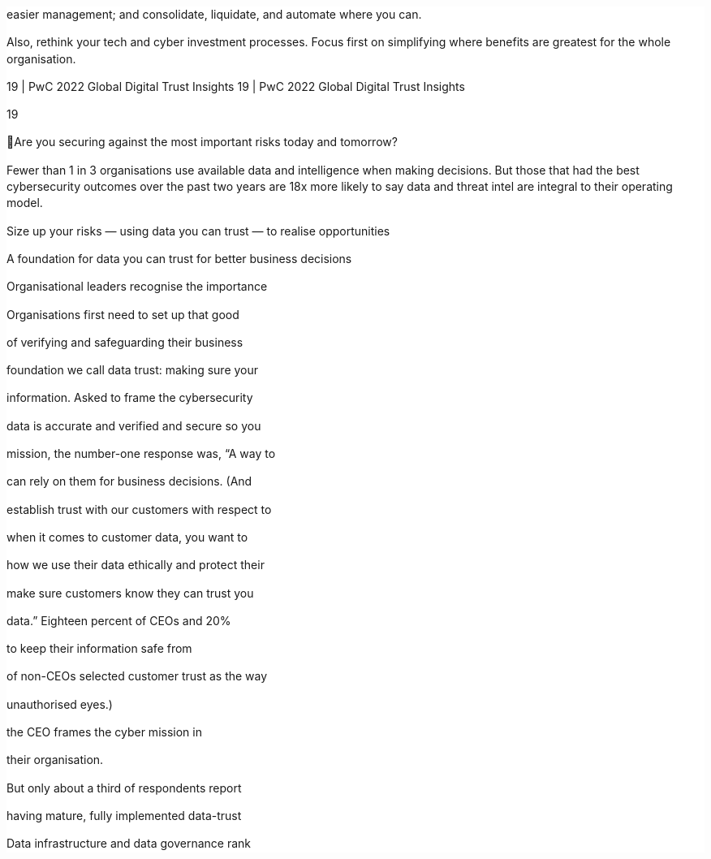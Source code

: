 easier management; and consolidate, liquidate, and automate where you can. 

Also, rethink your tech and cyber investment processes. Focus first on simplifying where benefits are greatest for the whole organisation. 

19 \| PwC 2022 Global Digital Trust Insights
19 \| PwC 2022 Global Digital Trust Insights

19 

Are you securing against the most important risks today and tomorrow? 

Fewer than 1 in 3 organisations use available data and intelligence when making decisions. But those that had the best cybersecurity 
outcomes over the past two years are 18x more likely to say data and threat intel are integral to their operating model.

Size up your risks — using data you 
can trust — to realise opportunities 

A foundation for data you can trust for 
better business decisions 

Organisational leaders recognise the importance 

Organisations first need to set up that good 

of verifying and safeguarding their business 

foundation we call data trust: making sure your 

information. Asked to frame the cybersecurity 

data is accurate and verified and secure so you 

mission, the number\-one response was, “A way to 

can rely on them for business decisions. (And 

establish trust with our customers with respect to 

when it comes to customer data, you want to 

how we use their data ethically and protect their 

make sure customers know they can trust you 

data.” Eighteen percent of CEOs and 20% 

to keep their information safe from 

of non\-CEOs selected customer trust as the way 

unauthorised eyes.) 

the CEO frames the cyber mission in 

their organisation.

But only about a third of respondents report 

having mature, fully implemented data\-trust 

Data infrastructure and data governance rank 
